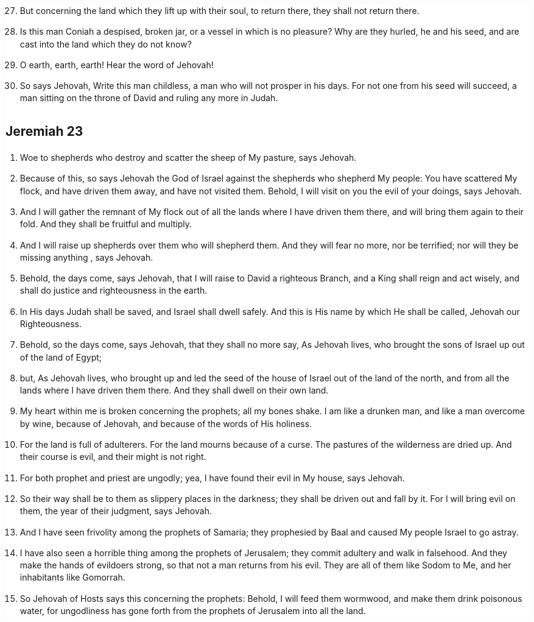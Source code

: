 27. But concerning the land which they lift up with their soul, to return there, they shall not return there.

28.  Is this man Coniah a despised, broken jar, or a vessel in which is no pleasure? Why are they hurled, he and his seed, and are cast into the land which they do not know?

29. O earth, earth, earth! Hear the word of Jehovah!

30. So says Jehovah, Write this man childless, a man who will not prosper in his days. For not one from his seed will succeed, a man sitting on the throne of David and ruling any more in Judah.  

## Jeremiah 23

1. Woe to shepherds who destroy and scatter the sheep of My pasture, says Jehovah.

2. Because of this, so says Jehovah the God of Israel against the shepherds who shepherd My people: You have scattered My flock, and have driven them away, and have not visited them. Behold, I will visit on you the evil of your doings, says Jehovah.

3. And I will gather the remnant of My flock out of all the lands where I have driven them there, and will bring them again to their fold. And they shall be fruitful and multiply.

4. And I will raise up shepherds over them who will shepherd them. And they will fear no more, nor be terrified; nor will they be missing anything , says Jehovah.

5. Behold, the days come, says Jehovah, that I will raise to David a righteous Branch, and a King shall reign and act wisely, and shall do justice and righteousness in the earth.

6. In His days Judah shall be saved, and Israel shall dwell safely. And this is His name by which He shall be called, Jehovah our Righteousness.

7. Behold, so the days come, says Jehovah, that they shall no more say, As Jehovah lives, who brought the sons of Israel up out of the land of Egypt;

8. but, As Jehovah lives, who brought up and led the seed of the house of Israel out of the land of the north, and from all the lands where I have driven them there. And they shall dwell on their own land.   

9. My heart within me is broken concerning the prophets; all my bones shake. I am like a drunken man, and like a man overcome by wine, because of Jehovah, and because of the words of His holiness.

10. For the land is full of adulterers. For the land mourns because of a curse. The pastures of the wilderness are dried up. And their course is evil, and their might is not right.

11. For both prophet and priest are ungodly; yea, I have found their evil in My house, says Jehovah.

12. So their way shall be to them as slippery places in the darkness; they shall be driven out and fall by it. For I will bring evil on them, the year of their judgment, says Jehovah.

13. And I have seen frivolity among the prophets of Samaria; they prophesied by Baal and caused My people Israel to go astray.

14. I have also seen a horrible thing among the prophets of Jerusalem; they commit adultery and walk in falsehood. And they make the hands of evildoers strong, so that not a man returns from his evil. They are all of them like Sodom to Me, and her inhabitants like Gomorrah.

15. So Jehovah of Hosts says this concerning the prophets: Behold, I will feed them wormwood, and make them drink poisonous water, for ungodliness has gone forth from the prophets of Jerusalem into all the land.
